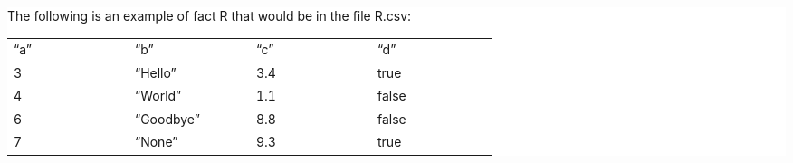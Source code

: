 The following is an example of fact R that would be in the file R.csv:

<table width="480">

 <tbody>

  <tr>

   <td width="120">“a”</td>

   <td width="120">“b”</td>

   <td width="120">“c”</td>

   <td width="120">“d”</td>

  </tr>

  <tr>

   <td width="120">3</td>

   <td width="120">“Hello”</td>

   <td width="120">3.4</td>

   <td width="120">true</td>

  </tr>

  <tr>

   <td width="120">4</td>

   <td width="120">“World”</td>

   <td width="120">1.1</td>

   <td width="120">false</td>

  </tr>

  <tr>

   <td width="120">6</td>

   <td width="120">“Goodbye”</td>

   <td width="120">8.8</td>

   <td width="120">false</td>

  </tr>

  <tr>

   <td width="120">7</td>

   <td width="120">“None”</td>

   <td width="120">9.3</td>

   <td width="120">true</td>

  </tr>

